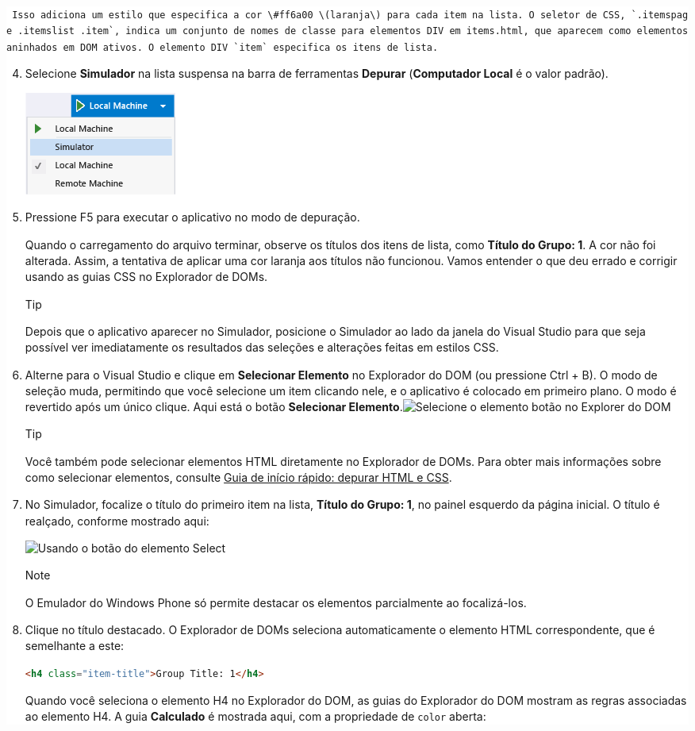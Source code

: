      Isso adiciona um estilo que especifica a cor \#ff6a00 \(laranja\) para cada item na lista. O seletor de CSS, `.itemspage .itemslist .item`, indica um conjunto de nomes de classe para elementos DIV em items.html, que aparecem como elementos aninhados em DOM ativos. O elemento DIV `item` especifica os itens de lista.  
  
4.  Selecione **Simulador** na lista suspensa na barra de ferramentas **Depurar** \(**Computador Local** é o valor padrão\).  
  
     ![Select debug target list](../debugger/media/js_select_target.png "JS\_Select\_Target")  
  
5.  Pressione F5 para executar o aplicativo no modo de depuração.  
  
     Quando o carregamento do arquivo terminar, observe os títulos dos itens de lista, como **Título do Grupo: 1**. A cor não foi alterada. Assim, a tentativa de aplicar uma cor laranja aos títulos não funcionou. Vamos entender o que deu errado e corrigir usando as guias CSS no Explorador de DOMs.  
  
    > [!TIP]
    >  Depois que o aplicativo aparecer no Simulador, posicione o Simulador ao lado da janela do Visual Studio para que seja possível ver imediatamente os resultados das seleções e alterações feitas em estilos CSS.  
  
6.  Alterne para o Visual Studio e clique em **Selecionar Elemento** no Explorador do DOM \(ou pressione Ctrl \+ B\). O modo de seleção muda, permitindo que você selecione um item clicando nele, e o aplicativo é colocado em primeiro plano. O modo é revertido após um único clique. Aqui está o botão **Selecionar Elemento**.![Selecione o elemento botão no Explorer do DOM](~/docs/debugger/media/js_dom_select_element_button.png "JS\_DOM\_Select\_Element\_Button")  
  
    > [!TIP]
    >  Você também pode selecionar elementos HTML diretamente no Explorador de DOMs. Para obter mais informações sobre como selecionar elementos, consulte [Guia de início rápido: depurar HTML e CSS](../debugger/quickstart-debug-html-and-css.md).  
  
7.  No Simulador, focalize o título do primeiro item na lista, **Título do Grupo: 1**, no painel esquerdo da página inicial. O título é realçado, conforme mostrado aqui:  
  
     ![Usando o botão do elemento Select](~/docs/debugger/media/js_css_select_element.png "JS\_CSS\_Select\_Element")  
  
    > [!NOTE]
    >  O Emulador do Windows Phone só permite destacar os elementos parcialmente ao focalizá\-los.  
  
8.  Clique no título destacado. O Explorador de DOMs seleciona automaticamente o elemento HTML correspondente, que é semelhante a este:  
  
    ```html  
    <h4 class="item-title">Group Title: 1</h4>  
    ```  
  
     Quando você seleciona o elemento H4 no Explorador do DOM, as guias do Explorador do DOM mostram as regras associadas ao elemento H4. A guia **Calculado** é mostrada aqui, com a propriedade de `color` aberta:  
  